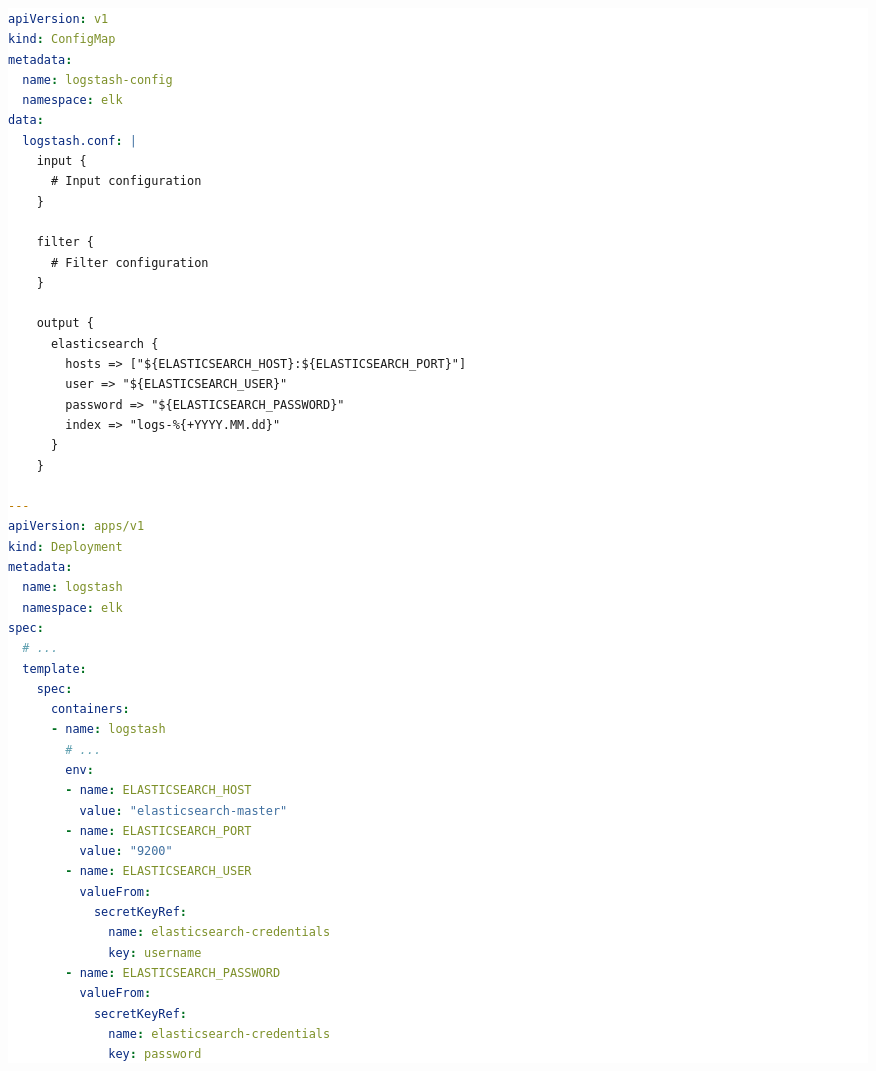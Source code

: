 ```yaml
apiVersion: v1
kind: ConfigMap
metadata:
  name: logstash-config
  namespace: elk
data:
  logstash.conf: |
    input {
      # Input configuration
    }
    
    filter {
      # Filter configuration
    }
    
    output {
      elasticsearch {
        hosts => ["${ELASTICSEARCH_HOST}:${ELASTICSEARCH_PORT}"]
        user => "${ELASTICSEARCH_USER}"
        password => "${ELASTICSEARCH_PASSWORD}"
        index => "logs-%{+YYYY.MM.dd}"
      }
    }

---
apiVersion: apps/v1
kind: Deployment
metadata:
  name: logstash
  namespace: elk
spec:
  # ...
  template:
    spec:
      containers:
      - name: logstash
        # ...
        env:
        - name: ELASTICSEARCH_HOST
          value: "elasticsearch-master"
        - name: ELASTICSEARCH_PORT
          value: "9200"
        - name: ELASTICSEARCH_USER
          valueFrom:
            secretKeyRef:
              name: elasticsearch-credentials
              key: username
        - name: ELASTICSEARCH_PASSWORD
          valueFrom:
            secretKeyRef:
              name: elasticsearch-credentials
              key: password
```

